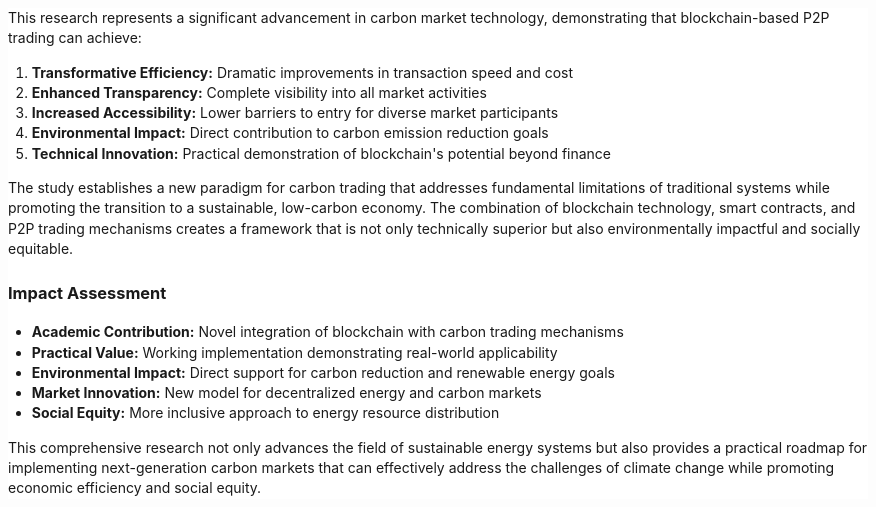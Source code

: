 This research represents a significant advancement in carbon market technology, demonstrating that blockchain-based P2P trading can achieve:

1. **Transformative Efficiency:** Dramatic improvements in transaction speed and cost
2. **Enhanced Transparency:** Complete visibility into all market activities
3. **Increased Accessibility:** Lower barriers to entry for diverse market participants
4. **Environmental Impact:** Direct contribution to carbon emission reduction goals
5. **Technical Innovation:** Practical demonstration of blockchain's potential beyond finance

The study establishes a new paradigm for carbon trading that addresses fundamental limitations of traditional systems while promoting the transition to a sustainable, low-carbon economy. The combination of blockchain technology, smart contracts, and P2P trading mechanisms creates a framework that is not only technically superior but also environmentally impactful and socially equitable.

### Impact Assessment
- **Academic Contribution:** Novel integration of blockchain with carbon trading mechanisms
- **Practical Value:** Working implementation demonstrating real-world applicability
- **Environmental Impact:** Direct support for carbon reduction and renewable energy goals
- **Market Innovation:** New model for decentralized energy and carbon markets
- **Social Equity:** More inclusive approach to energy resource distribution

This comprehensive research not only advances the field of sustainable energy systems but also provides a practical roadmap for implementing next-generation carbon markets that can effectively address the challenges of climate change while promoting economic efficiency and social equity.